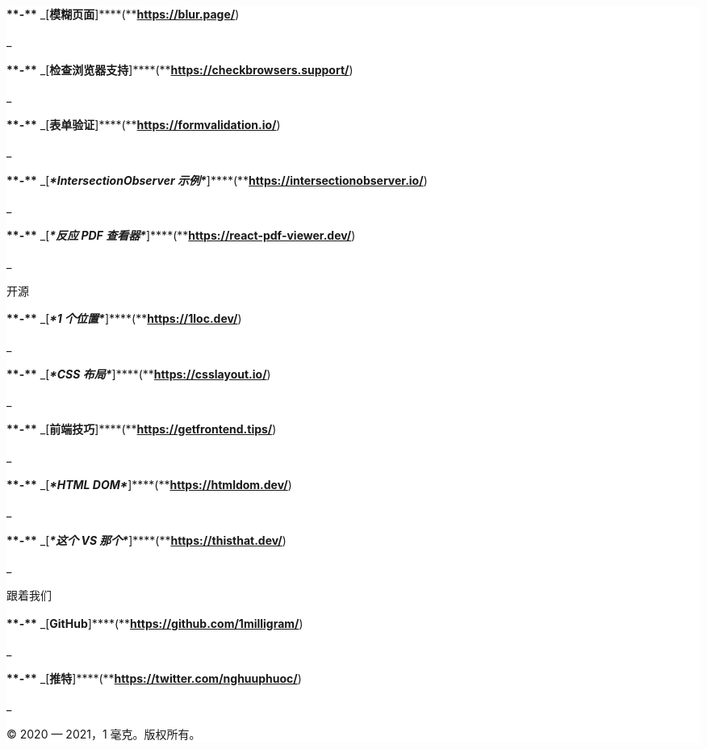 **\*\*-\*\*** \_[**模糊页面**]**\*\*(\*\***https://blur.page/**)

\_

**\*\*-\*\*** \_[**检查浏览器支持**]**\*\*(\*\***https://checkbrowsers.support/**)

\_

**\*\*-\*\*** \_[**表单验证**]**\*\*(\*\***https://formvalidation.io/**)

\_

**\*\*-\*\*** \_[***\*IntersectionObserver 示例\****]**\*\*(\*\***https://intersectionobserver.io/**)

\_

**\*\*-\*\*** \_[***\*反应 PDF 查看器\****]**\*\*(\*\***https://react-pdf-viewer.dev/**)

\_

开源

**\*\*-\*\*** \_[***\*1 个位置\****]**\*\*(\*\***https://1loc.dev/**)

\_

**\*\*-\*\*** \_[***\*CSS 布局\****]**\*\*(\*\***https://csslayout.io/**)

\_

**\*\*-\*\*** \_[**前端技巧**]**\*\*(\*\***https://getfrontend.tips/**)

\_

**\*\*-\*\*** \_[***\*HTML DOM\****]**\*\*(\*\***https://htmldom.dev/**)

\_

**\*\*-\*\*** \_[***\*这个 VS 那个\****]**\*\*(\*\***https://thisthat.dev/**)

\_

跟着我们

**\*\*-\*\*** \_[**GitHub**]**\*\*(\*\***https://github.com/1milligram/**)

\_

**\*\*-\*\*** \_[**推特**]**\*\*(\*\***https://twitter.com/nghuuphuoc/**)

\_

© 2020 — 2021，1 毫克。版权所有。
